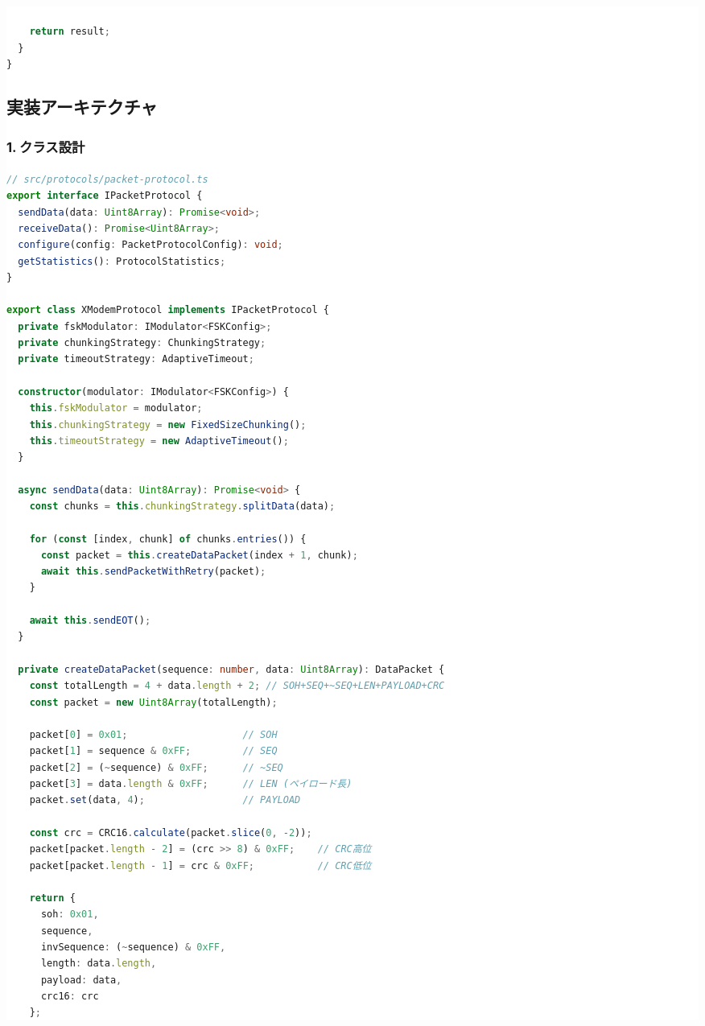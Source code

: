 ```typescript
    
    return result;
  }
}
```

## 実装アーキテクチャ

### 1. クラス設計

```typescript
// src/protocols/packet-protocol.ts
export interface IPacketProtocol {
  sendData(data: Uint8Array): Promise<void>;
  receiveData(): Promise<Uint8Array>;
  configure(config: PacketProtocolConfig): void;
  getStatistics(): ProtocolStatistics;
}

export class XModemProtocol implements IPacketProtocol {
  private fskModulator: IModulator<FSKConfig>;
  private chunkingStrategy: ChunkingStrategy;
  private timeoutStrategy: AdaptiveTimeout;
  
  constructor(modulator: IModulator<FSKConfig>) {
    this.fskModulator = modulator;
    this.chunkingStrategy = new FixedSizeChunking();
    this.timeoutStrategy = new AdaptiveTimeout();
  }
  
  async sendData(data: Uint8Array): Promise<void> {
    const chunks = this.chunkingStrategy.splitData(data);
    
    for (const [index, chunk] of chunks.entries()) {
      const packet = this.createDataPacket(index + 1, chunk);
      await this.sendPacketWithRetry(packet);
    }
    
    await this.sendEOT();
  }
  
  private createDataPacket(sequence: number, data: Uint8Array): DataPacket {
    const totalLength = 4 + data.length + 2; // SOH+SEQ+~SEQ+LEN+PAYLOAD+CRC
    const packet = new Uint8Array(totalLength);
    
    packet[0] = 0x01;                    // SOH
    packet[1] = sequence & 0xFF;         // SEQ
    packet[2] = (~sequence) & 0xFF;      // ~SEQ
    packet[3] = data.length & 0xFF;      // LEN (ペイロード長)
    packet.set(data, 4);                 // PAYLOAD
    
    const crc = CRC16.calculate(packet.slice(0, -2));
    packet[packet.length - 2] = (crc >> 8) & 0xFF;    // CRC高位
    packet[packet.length - 1] = crc & 0xFF;           // CRC低位
    
    return {
      soh: 0x01,
      sequence,
      invSequence: (~sequence) & 0xFF,
      length: data.length,
      payload: data,
      crc16: crc
    };
```